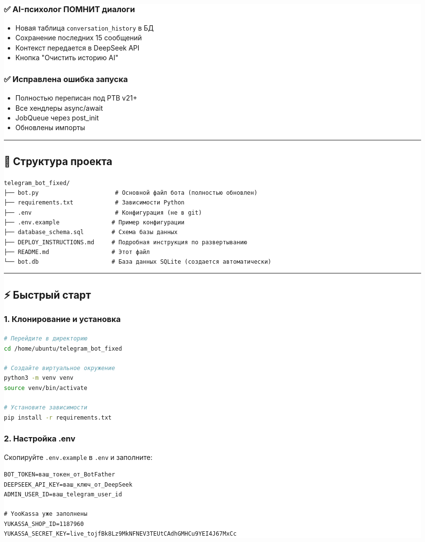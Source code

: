 ### ✅ AI-психолог ПОМНИТ диалоги
- Новая таблица `conversation_history` в БД
- Сохранение последних 15 сообщений
- Контекст передается в DeepSeek API
- Кнопка "Очистить историю AI"

### ✅ Исправлена ошибка запуска
- Полностью переписан под PTB v21+
- Все хендлеры async/await
- JobQueue через post_init
- Обновлены импорты

---

## 📁 Структура проекта

```
telegram_bot_fixed/
├── bot.py                      # Основной файл бота (полностью обновлен)
├── requirements.txt            # Зависимости Python
├── .env                        # Конфигурация (не в git)
├── .env.example               # Пример конфигурации
├── database_schema.sql        # Схема базы данных
├── DEPLOY_INSTRUCTIONS.md     # Подробная инструкция по развертыванию
├── README.md                  # Этот файл
└── bot.db                     # База данных SQLite (создается автоматически)
```

---

## ⚡ Быстрый старт

### 1. Клонирование и установка

```bash
# Перейдите в директорию
cd /home/ubuntu/telegram_bot_fixed

# Создайте виртуальное окружение
python3 -m venv venv
source venv/bin/activate

# Установите зависимости
pip install -r requirements.txt
```

### 2. Настройка .env

Скопируйте `.env.example` в `.env` и заполните:

```env
BOT_TOKEN=ваш_токен_от_BotFather
DEEPSEEK_API_KEY=ваш_ключ_от_DeepSeek
ADMIN_USER_ID=ваш_telegram_user_id

# YooKassa уже заполнены
YUKASSA_SHOP_ID=1187960
YUKASSA_SECRET_KEY=live_tojfBk8Lz9MkNFNEV3TEUtCAdhGMHCu9YEI4J67MxCc
```

